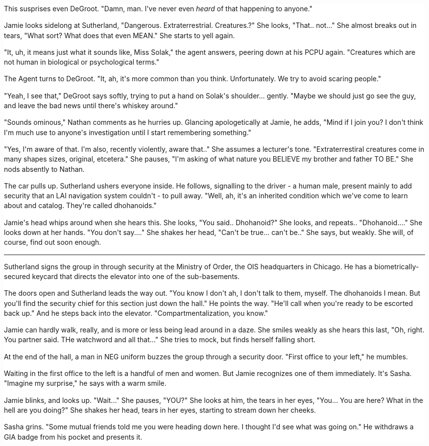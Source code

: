 This susprises even DeGroot. "Damn, man. I've never even _heard_ of that happening to anyone."

Jamie looks sidelong at Sutherland, "Dangerous. Extraterrestrial. Creatures.?" She looks, "That.. not..." She almost breaks out in tears, "What sort? What does that even MEAN." She starts to yell again.

"It, uh, it means just what it sounds like, Miss Solak," the agent answers, peering down at his PCPU again. "Creatures which are not human in biological or psychological terms."

The Agent turns to DeGroot. "It, ah, it's more common than you think. Unfortunately. We try to avoid scaring people."

"Yeah, I see that," DeGroot says softly, trying to put a hand on Solak's shoulder... gently. "Maybe we should just go see the guy, and leave the bad news until there's whiskey around."

"Sounds ominous," Nathan comments as he hurries up. Glancing apologetically at Jamie, he adds, "Mind if I join you? I don't think I'm much use to anyone's investigation until I start remembering something."

"Yes, I'm aware of that. I'm also, recently violently, aware that.." She assumes a lecturer's tone. "Extraterrestiral creatures come in many shapes sizes, original, etcetera." She pauses, "I'm asking of what nature you BELIEVE my brother and father TO BE." She nods absently to Nathan.

The car pulls up. Sutherland ushers everyone inside. He follows, signalling to the driver - a human male, present mainly to add security that an LAI navigation system couldn't - to pull away. "Well, ah, it's an inherited condition which we've come to learn about and catalog. They're called dhohanoids."

Jamie's head whips around when she hears this. She looks, "You said.. Dhohanoid?" She looks, and repeats.. "Dhohanoid...." She looks down at her hands. "You don't say...." She shakes her head, "Can't be true... can't be.." She says, but weakly. She will, of course, find out soon enough.

---

Sutherland signs the group in through security at the Ministry of Order, the OIS headquarters in Chicago. He has a biometrically-secured keycard that directs the elevator into one of the sub-basements.

The doors open and Sutherland leads the way out. "You know I don't ah, I don't talk to them, myself. The dhohanoids I mean. But you'll find the security chief for this section just down the hall." He points the way. "He'll call when you're ready to be escorted back up." And he steps back into the elevator. "Compartmentalization, you know."

Jamie can hardly walk, really, and is more or less being lead around in a daze. She smiles weakly as she hears this last, "Oh, right. You partner said. THe watchword and all that..." She tries to mock, but finds herself falling short.

At the end of the hall, a man in NEG uniform buzzes the group through a security door. "First office to your left," he mumbles.

Waiting in the first office to the left is a handful of men and women. But Jamie recognizes one of them immediately. It's Sasha. "Imagine my surprise," he says with a warm smile.

Jamie blinks, and looks up. "Wait..." She pauses, "YOU?" She looks at him, the tears in her eyes, "You... You are here? What in the hell are you doing?" She shakes her head, tears in her eyes, starting to stream down her cheeks.

Sasha grins. "Some mutual friends told me you were heading down here. I thought I'd see what was going on." He withdraws a GIA badge from his pocket and presents it.
